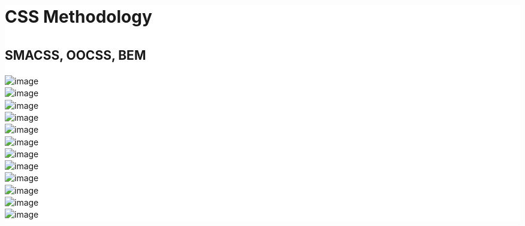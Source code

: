 # CSS Methodology
## SMACSS, OOCSS, BEM

 <img width="800" alt="image" src="https://github.com/hahahaday12/WinkBook/assets/101441685/d9ff7d26-cbe2-4a37-a594-d55afbc797ca"><br/>
  <img width="800" alt="image" src="https://github.com/hahahaday12/WinkBook/assets/101441685/307d8488-d97b-4bb1-8ae3-89e2b502b707"><br/>
   <img width="800" alt="image" src="https://github.com/hahahaday12/WinkBook/assets/101441685/7cb63bb1-0e98-4af0-8d6d-40647875f8f1"><br/>
    <img width="800" alt="image" src="https://github.com/hahahaday12/WinkBook/assets/101441685/fe56ae86-f5ba-44e9-9acd-f1f5f71b5430"><br/>
     <img width="800" alt="image" src="https://github.com/hahahaday12/WinkBook/assets/101441685/8a126027-12d5-4a53-8d9d-9fec0f2fa7eb"><br/>
      <img width="800" alt="image" src="https://github.com/hahahaday12/WinkBook/assets/101441685/9b7c3233-ee39-4f23-996b-2e2d0c741f61"><br/>
       <img width="800" alt="image" src="https://github.com/hahahaday12/WinkBook/assets/101441685/35167a54-e26b-48df-a173-acdcdf71841b"><br/>
        <img width="800" alt="image" src="https://github.com/hahahaday12/WinkBook/assets/101441685/73abe695-ccc8-4ea6-a04c-bd455a600edf"><br/>
         <img width="800" alt="image" src="https://github.com/hahahaday12/WinkBook/assets/101441685/b9d185b0-23fe-4cc9-8ea1-c29fb249f528"><br/>
          <img width="800" alt="image" src="https://github.com/hahahaday12/WinkBook/assets/101441685/19046a7c-ccff-4761-a19d-cbef690c6e49"><br/>
           <img width="800" alt="image" src="https://github.com/hahahaday12/WinkBook/assets/101441685/7d93e29c-3594-4f92-b5a6-28f2b645af14"><br/>
            <img width="800" alt="image" src=""><br/>
            

